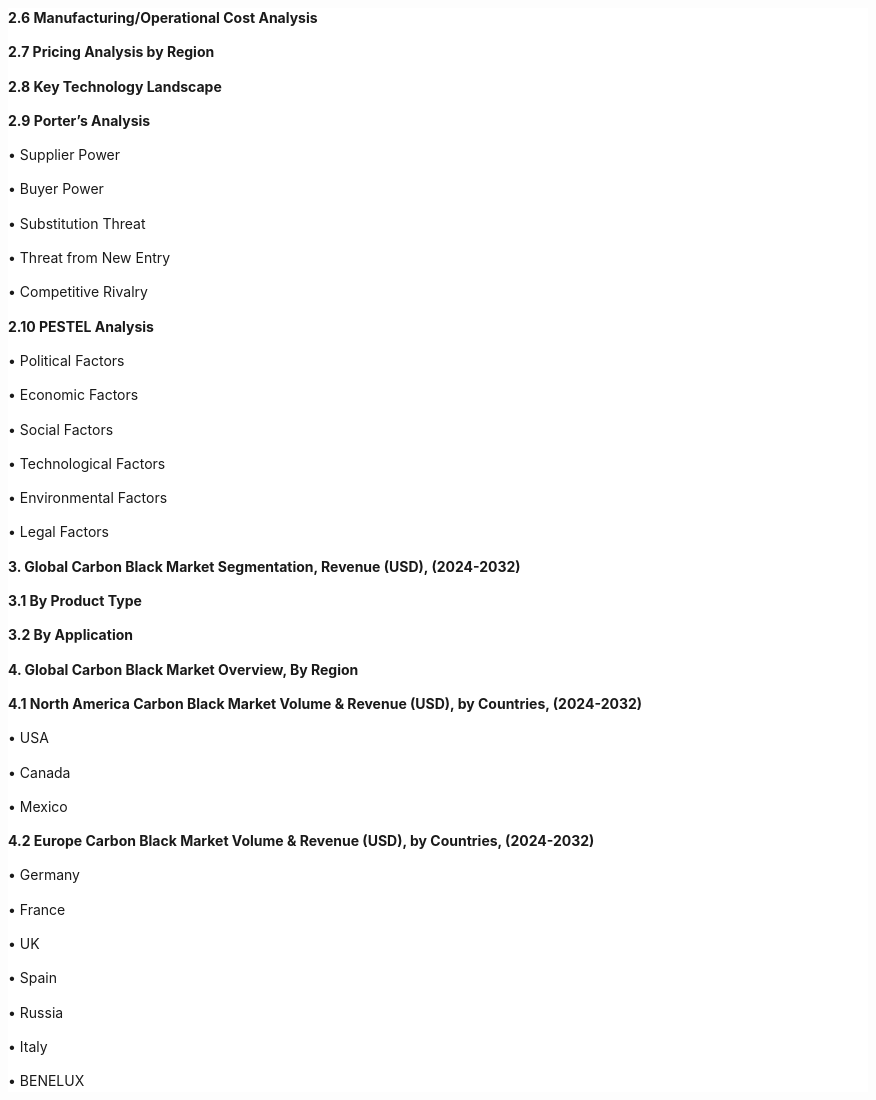 <strong>2.6 Manufacturing/Operational Cost Analysis</strong>

<strong>2.7 Pricing Analysis by Region</strong>

<strong>2.8 Key Technology Landscape</strong>

<strong>2.9 Porter’s Analysis</strong>

• Supplier Power

• Buyer Power

• Substitution Threat

• Threat from New Entry

• Competitive Rivalry

<strong>2.10 PESTEL Analysis</strong>

• Political Factors

• Economic Factors

• Social Factors

• Technological Factors

• Environmental Factors

• Legal Factors

<strong>3. Global Carbon Black Market Segmentation, Revenue (USD), (2024-2032)</strong>

<strong>3.1 By Product Type</strong>

<strong>3.2 By Application</strong>

<strong>4. Global Carbon Black Market Overview, By Region</strong>

<strong>4.1 North America Carbon Black Market Volume &amp; Revenue (USD), by Countries, (2024-2032)</strong>

• USA

• Canada

• Mexico

<strong>4.2 Europe Carbon Black Market Volume &amp; Revenue (USD), by Countries, (2024-2032)</strong>

• Germany

• France

• UK

• Spain

• Russia

• Italy

• BENELUX
